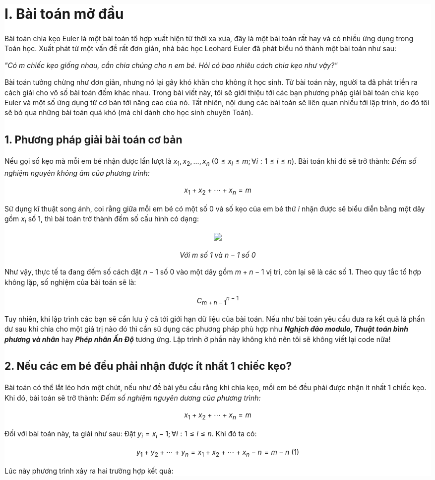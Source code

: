 # I. Bài toán mở đầu

Bài toán chia kẹo Euler là một bài toán tổ hợp xuất hiện từ thời xa xưa, đây là một bài toán rất hay và có nhiều ứng dụng trong Toán học. Xuất phát từ một vấn đề rất đơn giản, nhà bác học Leohard Euler đã phát biểu nó thành một bài toán như sau:

*"Có $m$ chiếc kẹo giống nhau, cần chia chúng cho $n$ em bé. Hỏi có bao nhiêu cách chia kẹo như vậy?"*

Bài toán tưởng chừng như đơn giản, nhưng nó lại gây khó khăn cho không ít học sinh. Từ bài toán này, người ta đã phát triển ra cách giải cho vô số bài toán đếm khác nhau. Trong bài viết này, tôi sẽ giới thiệu tới các bạn phương pháp giải bài toán chia kẹo Euler và một số ứng dụng từ cơ bản tới nâng cao của nó. Tất nhiên, nội dung các bài toán sẽ liên quan nhiều tới lập trình, do đó tôi sẽ bỏ qua những bài toán quá khó (mà chỉ dành cho học sinh chuyên Toán).

## 1. Phương pháp giải bài toán cơ bản

Nếu gọi số kẹo mà mỗi em bé nhận được lần lượt là $x_1, x_2, \dots, x_n \ (0 \le x_i \le m; \forall i: 1 \le i \le n)$. Bài toán khi đó sẽ trở thành: *Đếm số nghiệm nguyên không âm của phương trình:*

$$x_1 + x_2 + \cdots + x_n = m$$

Sử dụng kĩ thuật song ánh, coi rằng giữa mỗi em bé có một số $0$ và số kẹo của em bé thứ $i$ nhận được sẽ biểu diễn bằng một dãy gồm $x_i$ số $1,$ thì bài toán trở thành đếm số cấu hình có dạng:

<center>

![](https://cdn.ucode.vn/uploads/2247/upload/bVpfwNUm.png)

*Với $m$ số $1$ và $n - 1$ số $0$*
</center>

Như vậy, thực tế ta đang đếm số cách đặt $n - 1$ số $0$ vào một dãy gồm $m + n - 1$ vị trí, còn lại sẽ là các số $1$. Theo quy tắc tổ hợp không lặp, số nghiệm của bài toán sẽ là: 

$$C^{n - 1}_{m + n - 1}$$

Tuy nhiên, khi lập trình các bạn sẽ cần lưu ý cả tới giới hạn dữ liệu của bài toán. Nếu như bài toán yêu cầu đưa ra kết quả là phần dư sau khi chia cho một giá trị nào đó thì cần sử dụng các phương pháp phù hợp như ***Nghịch đảo modulo, Thuật toán bình phương và nhân*** hay ***Phép nhân Ấn Độ*** tương ứng. Lập trình ở phần này không khó nên tôi sẽ không viết lại code nữa!

## 2. Nếu các em bé đều phải nhận được ít nhất 1 chiếc kẹo?

Bài toán có thể lắt léo hơn một chút, nếu như đề bài yêu cầu rằng khi chia kẹo, mỗi em bé đều phải được nhận ít nhất $1$ chiếc kẹo. Khi đó, bài toán sẽ trở thành: *Đếm số nghiệm nguyên dương của phương trình:*

$$x_1 + x_2 + \cdots + x_n = m$$

Đối với bài toán này, ta giải như sau: Đặt $y_i = x_i - 1; \forall i: 1 \le i \le n$. Khi đó ta có:

$$y_1 + y_2 + \cdots + y_n = x_1 + x_2 + \cdots + x_n - n = m - n \ (1)$$

Lúc này phương trình xảy ra hai trường hợp kết quả:

